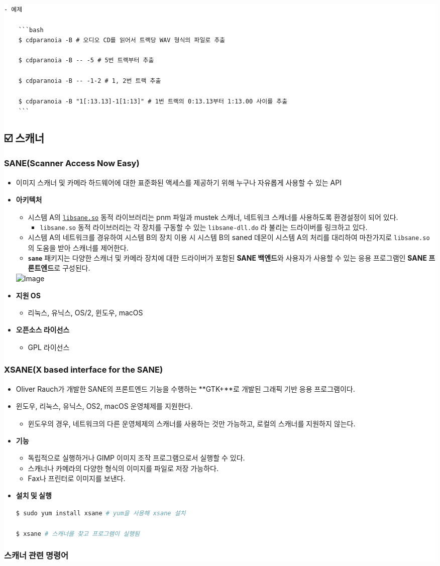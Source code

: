     - 예제
        
        ```bash
        $ cdparanoia -B # 오디오 CD를 읽어서 트랙당 WAV 형식의 파일로 추출
        
        $ cdparanoia -B -- -5 # 5번 트랙부터 추출
        
        $ cdparanoia -B -- -1-2 # 1, 2번 트랙 추출
        
        $ cdparanoia -B "1[:13.13]-1[1:13]" # 1번 트랙의 0:13.13부터 1:13.00 사이를 추출
        ```
        

## ☑️ 스캐너

### SANE(Scanner Access Now Easy)

- 이미지 스캐너 및 카메라 하드웨어에 대한 표준화된 액세스를 제공하기 위해 누구나 자유롭게 사용할 수 있는 API
- **아키텍처**
    - 시스템 A의 [`libsane.so`](http://libsane.so) 동적 라이브러리는 pnm 파일과 mustek 스캐너, 네트워크 스캐너를 사용하도록 환경설정이 되어 있다.
        - `libsane.so` 동적 라이브러리는 각 장치를 구동할 수 있는 `libsane-dll.do` 라 불리는 드라이버를 링크하고 있다.
    - 시스템 A의 네트워크를 경유하여 시스템 B의 장치 이용 시 시스템 B의 saned 데몬이 시스템 A의 처리를 대리하여 마찬가지로 `libsane.so` 의 도움을 받아 스캐너를 제어한다.
    - **`sane`** 패키지는 다양한 스캐너 및 카메라 장치에 대한 드라이버가 포함된 **SANE 백엔드**와 사용자가 사용할 수 있는 응용 프로그램인 **SANE 프론트엔드**로 구성된다.
    
    <img width="1000" alt="Image" src="https://github.com/user-attachments/assets/ae7c0280-7b36-4449-b603-f3f7fa7f8e43" />
    

- **지원 OS**
    - 리눅스, 유닉스, OS/2, 윈도우, macOS
- **오픈소스 라이선스**
    - GPL 라이선스

### XSANE(X based interface for the SANE)

- Oliver Rauch가 개발한 SANE의 프론트엔드 기능을 수행하는 **GTK+**로 개발된 그래픽 기반 응용 프로그램이다.
- 윈도우, 리눅스, 유닉스, OS2, macOS 운영체제를 지원한다.
    - 윈도우의 경우, 네트워크의 다른 운영체제의 스캐너를 사용하는 것만 가능하고, 로컬의 스캐너를 지원하지 않는다.
- **기능**
    - 독립적으로 실행하거나 GIMP 이미지 조작 프로그램으로서 실행할 수 있다.
    - 스캐너나 카메라의 다양한 형식의 이미지를 파일로 저장 가능하다.
    - Fax나 프린터로 이미지를 보낸다.
- **설치 및 실행**
    
    ```bash
    $ sudo yum install xsane # yum을 사용해 xsane 설치
    
    $ xsane # 스캐너를 찾고 프로그램이 실행됨
    ```
    

### 스캐너 관련 명령어
